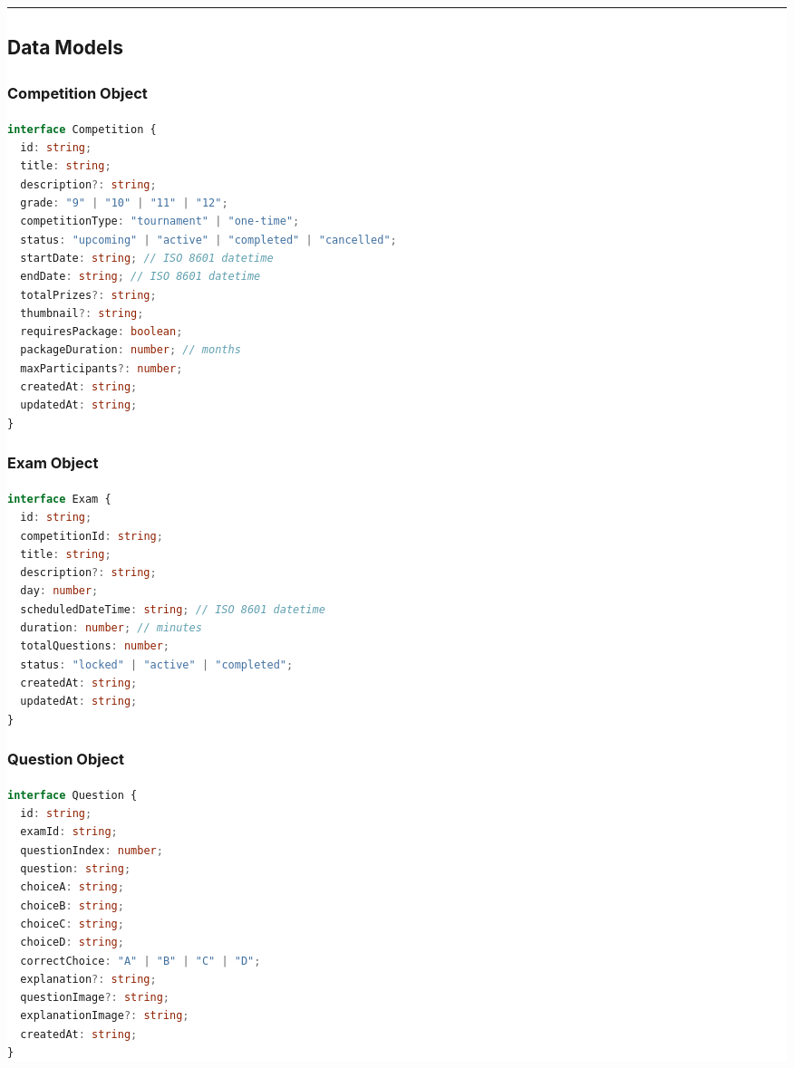 
---

## Data Models

### Competition Object
```typescript
interface Competition {
  id: string;
  title: string;
  description?: string;
  grade: "9" | "10" | "11" | "12";
  competitionType: "tournament" | "one-time";
  status: "upcoming" | "active" | "completed" | "cancelled";
  startDate: string; // ISO 8601 datetime
  endDate: string; // ISO 8601 datetime
  totalPrizes?: string;
  thumbnail?: string;
  requiresPackage: boolean;
  packageDuration: number; // months
  maxParticipants?: number;
  createdAt: string;
  updatedAt: string;
}
```

### Exam Object
```typescript
interface Exam {
  id: string;
  competitionId: string;
  title: string;
  description?: string;
  day: number;
  scheduledDateTime: string; // ISO 8601 datetime
  duration: number; // minutes
  totalQuestions: number;
  status: "locked" | "active" | "completed";
  createdAt: string;
  updatedAt: string;
}
```

### Question Object
```typescript
interface Question {
  id: string;
  examId: string;
  questionIndex: number;
  question: string;
  choiceA: string;
  choiceB: string;
  choiceC: string;
  choiceD: string;
  correctChoice: "A" | "B" | "C" | "D";
  explanation?: string;
  questionImage?: string;
  explanationImage?: string;
  createdAt: string;
}
```
